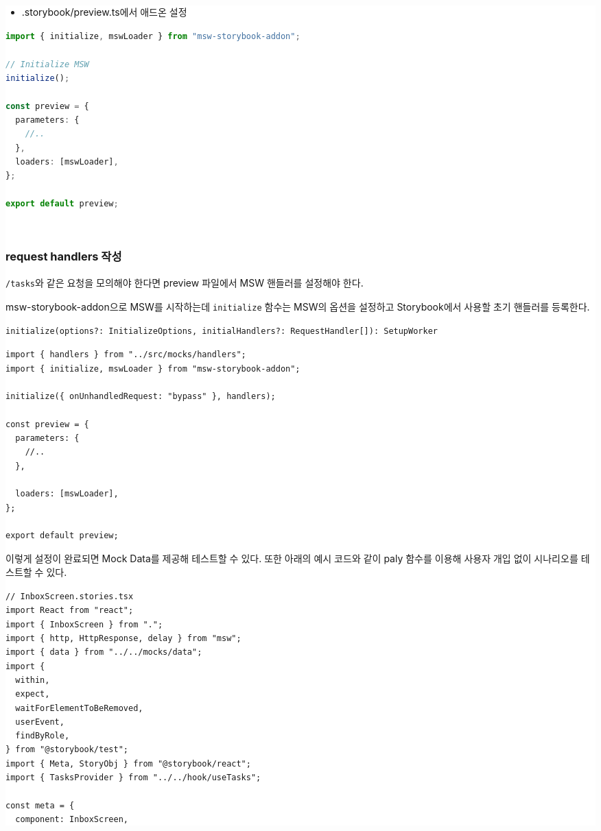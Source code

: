 - .storybook/preview.ts에서 애드온 설정

```ts
import { initialize, mswLoader } from "msw-storybook-addon";

// Initialize MSW
initialize();

const preview = {
  parameters: {
    //..
  },
  loaders: [mswLoader],
};

export default preview;
```

<br>

### request handlers 작성

`/tasks`와 같은 요청을 모의해야 한다면 preview 파일에서 MSW 핸들러를 설정해야 한다.

msw-storybook-addon으로 MSW를 시작하는데 `initialize` 함수는 MSW의 옵션을 설정하고 Storybook에서 사용할 초기 핸들러를 등록한다.

```
initialize(options?: InitializeOptions, initialHandlers?: RequestHandler[]): SetupWorker
```

```tsx
import { handlers } from "../src/mocks/handlers";
import { initialize, mswLoader } from "msw-storybook-addon";

initialize({ onUnhandledRequest: "bypass" }, handlers);

const preview = {
  parameters: {
    //..
  },

  loaders: [mswLoader],
};

export default preview;
```

이렇게 설정이 완료되면 Mock Data를 제공해 테스트할 수 있다.
또한 아래의 예시 코드와 같이 paly 함수를 이용해 사용자 개입 없이 시나리오를 테스트할 수 있다.

```tsx
// InboxScreen.stories.tsx
import React from "react";
import { InboxScreen } from ".";
import { http, HttpResponse, delay } from "msw";
import { data } from "../../mocks/data";
import {
  within,
  expect,
  waitForElementToBeRemoved,
  userEvent,
  findByRole,
} from "@storybook/test";
import { Meta, StoryObj } from "@storybook/react";
import { TasksProvider } from "../../hook/useTasks";

const meta = {
  component: InboxScreen,
```